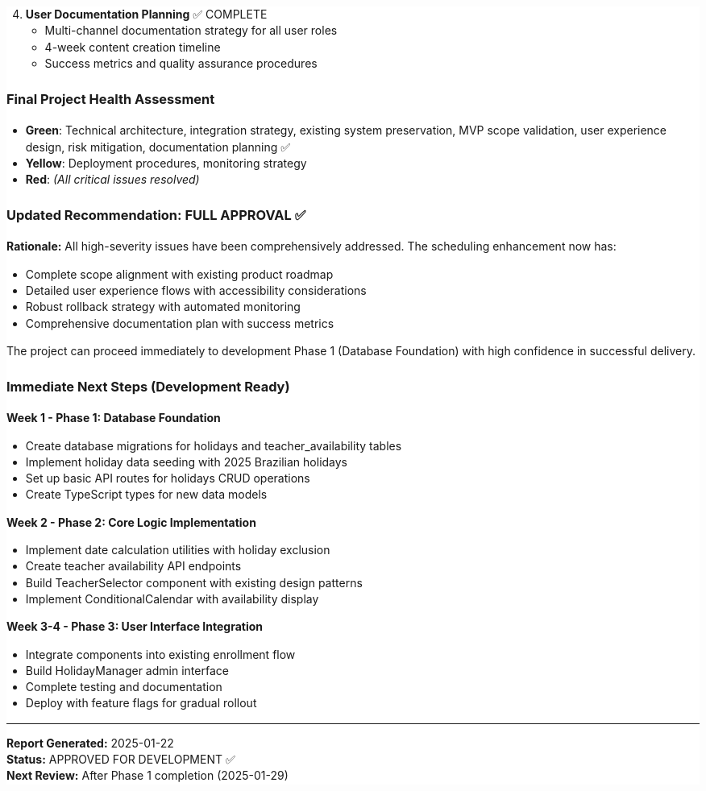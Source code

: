 4. **User Documentation Planning** ✅ COMPLETE
   - Multi-channel documentation strategy for all user roles
   - 4-week content creation timeline
   - Success metrics and quality assurance procedures

### Final Project Health Assessment

- **Green**: Technical architecture, integration strategy, existing system preservation, MVP scope validation, user experience design, risk mitigation, documentation planning ✅
- **Yellow**: Deployment procedures, monitoring strategy  
- **Red**: *(All critical issues resolved)*

### Updated Recommendation: **FULL APPROVAL** ✅

**Rationale:** All high-severity issues have been comprehensively addressed. The scheduling enhancement now has:
- Complete scope alignment with existing product roadmap
- Detailed user experience flows with accessibility considerations  
- Robust rollback strategy with automated monitoring
- Comprehensive documentation plan with success metrics

The project can proceed immediately to development Phase 1 (Database Foundation) with high confidence in successful delivery.

### Immediate Next Steps (Development Ready)

**Week 1 - Phase 1: Database Foundation**
- Create database migrations for holidays and teacher_availability tables
- Implement holiday data seeding with 2025 Brazilian holidays
- Set up basic API routes for holidays CRUD operations
- Create TypeScript types for new data models

**Week 2 - Phase 2: Core Logic Implementation**  
- Implement date calculation utilities with holiday exclusion
- Create teacher availability API endpoints
- Build TeacherSelector component with existing design patterns
- Implement ConditionalCalendar with availability display

**Week 3-4 - Phase 3: User Interface Integration**
- Integrate components into existing enrollment flow
- Build HolidayManager admin interface
- Complete testing and documentation
- Deploy with feature flags for gradual rollout

---

**Report Generated:** 2025-01-22  
**Status:** APPROVED FOR DEVELOPMENT ✅  
**Next Review:** After Phase 1 completion (2025-01-29)